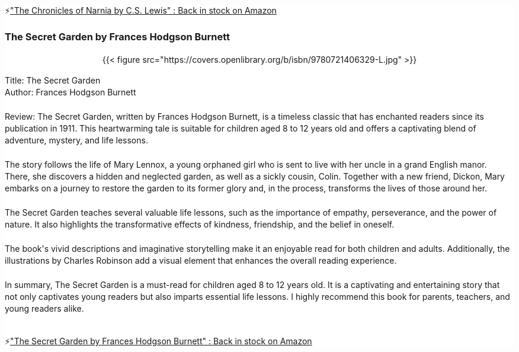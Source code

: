 <p>⚡<a id="aflink" href="https://www.amazon.com/gp/search?ie=UTF8&tag=klayu00-20&linkCode=ur2&linkId=6639bed89a8ad8dd2705e40644eb43d3&camp=1789&creative=9325&index=books&keywords=The Chronicles of Narnia by C.S. Lewis" class="one" target="_blank" title='"The Chronicles of Narnia by C.S. Lewis" : Back in stock on Amazon'>"The Chronicles of Narnia by C.S. Lewis" : Back in stock on Amazon</a></p>

### The Secret Garden by Frances Hodgson Burnett
<center>
{{< figure src="https://covers.openlibrary.org/b/isbn/9780721406329-L.jpg" >}}
</center>

Title: The Secret Garden</br>
Author: Frances Hodgson Burnett</br></br>
Review: The Secret Garden, written by Frances Hodgson Burnett, is a timeless classic that has enchanted readers since its publication in 1911. This heartwarming tale is suitable for children aged 8 to 12 years old and offers a captivating blend of adventure, mystery, and life lessons.</br></br>
The story follows the life of Mary Lennox, a young orphaned girl who is sent to live with her uncle in a grand English manor. There, she discovers a hidden and neglected garden, as well as a sickly cousin, Colin. Together with a new friend, Dickon, Mary embarks on a journey to restore the garden to its former glory and, in the process, transforms the lives of those around her.</br></br>
The Secret Garden teaches several valuable life lessons, such as the importance of empathy, perseverance, and the power of nature. It also highlights the transformative effects of kindness, friendship, and the belief in oneself.</br></br>
The book's vivid descriptions and imaginative storytelling make it an enjoyable read for both children and adults. Additionally, the illustrations by Charles Robinson add a visual element that enhances the overall reading experience.</br></br>
In summary, The Secret Garden is a must-read for children aged 8 to 12 years old. It is a captivating and entertaining story that not only captivates young readers but also imparts essential life lessons. I highly recommend this book for parents, teachers, and young readers alike.</br></br>

<p>⚡<a id="aflink" href="https://www.amazon.com/gp/search?ie=UTF8&tag=klayu00-20&linkCode=ur2&linkId=6639bed89a8ad8dd2705e40644eb43d3&camp=1789&creative=9325&index=books&keywords=The Secret Garden by Frances Hodgson Burnett" class="one" target="_blank" title='"The Secret Garden by Frances Hodgson Burnett" : Back in stock on Amazon'>"The Secret Garden by Frances Hodgson Burnett" : Back in stock on Amazon</a></p>
